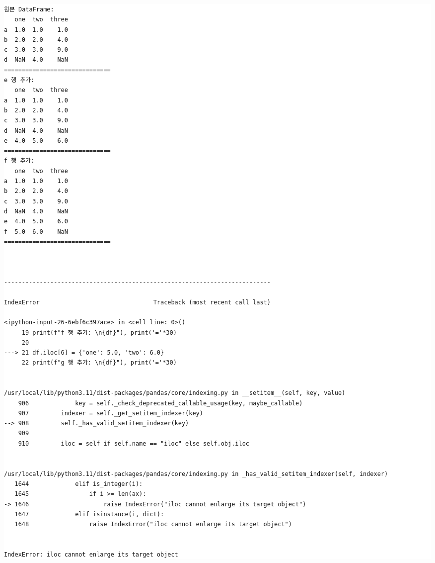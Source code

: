     원본 DataFrame: 
       one  two  three
    a  1.0  1.0    1.0
    b  2.0  2.0    4.0
    c  3.0  3.0    9.0
    d  NaN  4.0    NaN
    ==============================
    e 행 추가: 
       one  two  three
    a  1.0  1.0    1.0
    b  2.0  2.0    4.0
    c  3.0  3.0    9.0
    d  NaN  4.0    NaN
    e  4.0  5.0    6.0
    ==============================
    f 행 추가: 
       one  two  three
    a  1.0  1.0    1.0
    b  2.0  2.0    4.0
    c  3.0  3.0    9.0
    d  NaN  4.0    NaN
    e  4.0  5.0    6.0
    f  5.0  6.0    NaN
    ==============================
    


    ---------------------------------------------------------------------------

    IndexError                                Traceback (most recent call last)

    <ipython-input-26-6ebf6c397ace> in <cell line: 0>()
         19 print(f"f 행 추가: \n{df}"), print('='*30)
         20 
    ---> 21 df.iloc[6] = {'one': 5.0, 'two': 6.0}
         22 print(f"g 행 추가: \n{df}"), print('='*30)
    

    /usr/local/lib/python3.11/dist-packages/pandas/core/indexing.py in __setitem__(self, key, value)
        906             key = self._check_deprecated_callable_usage(key, maybe_callable)
        907         indexer = self._get_setitem_indexer(key)
    --> 908         self._has_valid_setitem_indexer(key)
        909 
        910         iloc = self if self.name == "iloc" else self.obj.iloc
    

    /usr/local/lib/python3.11/dist-packages/pandas/core/indexing.py in _has_valid_setitem_indexer(self, indexer)
       1644             elif is_integer(i):
       1645                 if i >= len(ax):
    -> 1646                     raise IndexError("iloc cannot enlarge its target object")
       1647             elif isinstance(i, dict):
       1648                 raise IndexError("iloc cannot enlarge its target object")
    

    IndexError: iloc cannot enlarge its target object
